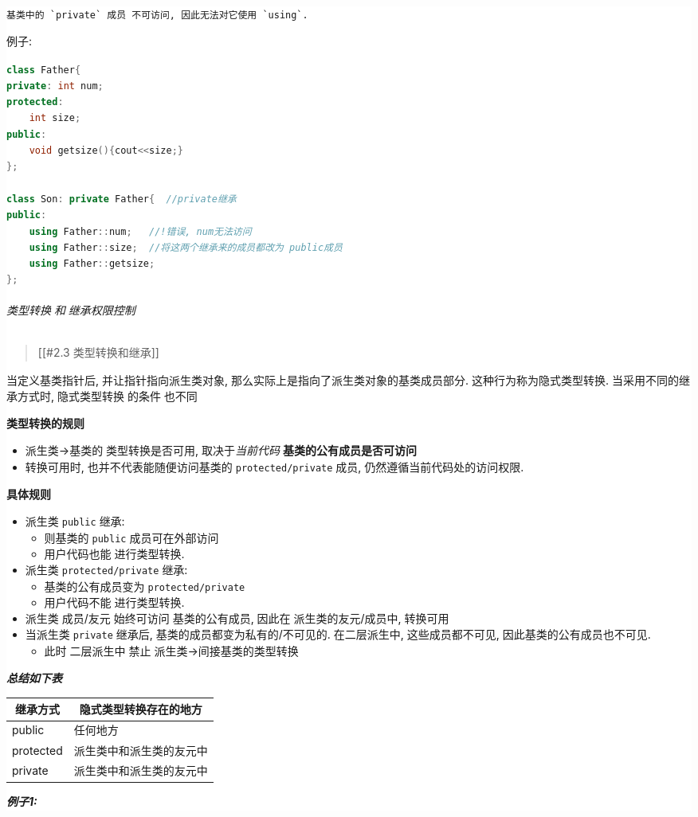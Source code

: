 ```ad-warning
基类中的 `private` 成员 不可访问, 因此无法对它使用 `using`.
```

例子:

```cpp
class Father{
private: int num;
protected:
	int size;
public:
	void getsize(){cout<<size;}
};

class Son: private Father{  //private继承
public:
	using Father::num;   //!错误, num无法访问
	using Father::size;  //将这两个继承来的成员都改为 public成员
	using Father::getsize;
};

```

###### 类型转换 和 继承权限控制

> [[#2.3 类型转换和继承]]

当定义基类指针后, 并让指针指向派生类对象, 那么实际上是指向了派生类对象的基类成员部分. 这种行为称为隐式类型转换. 当采用不同的继承方式时, 隐式类型转换 的条件 也不同

**类型转换的规则**
- 派生类->基类的 类型转换是否可用, 取决于*当前代码* **基类的公有成员是否可访问**
- 转换可用时, 也并不代表能随便访问基类的 `protected/private` 成员, 仍然遵循当前代码处的访问权限.

**具体规则**
- 派生类 `public` 继承:
	- 则基类的 `public` 成员可在外部访问
	- 用户代码也能 进行类型转换.
- 派生类 `protected/private` 继承:
	- 基类的公有成员变为 `protected/private`
	- 用户代码不能 进行类型转换.
- 派生类 成员/友元 始终可访问 基类的公有成员, 因此在 派生类的友元/成员中, 转换可用
- 当派生类 `private` 继承后, 基类的成员都变为私有的/不可见的. 在二层派生中, 这些成员都不可见, 因此基类的公有成员也不可见. 
	- 此时 二层派生中 禁止 派生类->间接基类的类型转换

***总结如下表***

| 继承方式      | 隐式类型转换存在的地方  |
| --------- | ------------ |
| public    | 任何地方         |
| protected | 派生类中和派生类的友元中 |
| private   | 派生类中和派生类的友元中 |
***例子1:***
